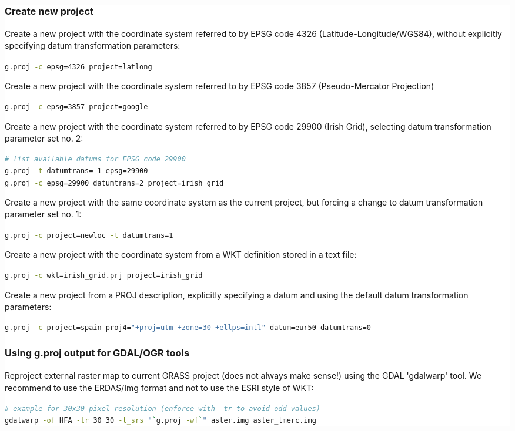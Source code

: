 ### Create new project

Create a new project with the coordinate system referred to by EPSG code
4326 (Latitude-Longitude/WGS84), without explicitly specifying datum
transformation parameters:  

```sh
g.proj -c epsg=4326 project=latlong
```

Create a new project with the coordinate system referred to by EPSG code
3857 ([Pseudo-Mercator
Projection](https://spatialreference.org/ref/epsg/3857/))  

```sh
g.proj -c epsg=3857 project=google
```

Create a new project with the coordinate system referred to by EPSG code
29900 (Irish Grid), selecting datum transformation parameter set no.
2:  

```sh
# list available datums for EPSG code 29900
g.proj -t datumtrans=-1 epsg=29900
g.proj -c epsg=29900 datumtrans=2 project=irish_grid
```

Create a new project with the same coordinate system as the current
project, but forcing a change to datum transformation parameter set no.
1:  

```sh
g.proj -c project=newloc -t datumtrans=1
```

Create a new project with the coordinate system from a WKT definition
stored in a text file:  

```sh
g.proj -c wkt=irish_grid.prj project=irish_grid
```

Create a new project from a PROJ description, explicitly specifying a
datum and using the default datum transformation parameters:  

```sh
g.proj -c project=spain proj4="+proj=utm +zone=30 +ellps=intl" datum=eur50 datumtrans=0
```

### Using g.proj output for GDAL/OGR tools

Reproject external raster map to current GRASS project (does not always
make sense!) using the GDAL 'gdalwarp' tool. We recommend to use the
ERDAS/Img format and not to use the ESRI style of WKT:  

```sh
# example for 30x30 pixel resolution (enforce with -tr to avoid odd values)
gdalwarp -of HFA -tr 30 30 -t_srs "`g.proj -wf`" aster.img aster_tmerc.img
```
